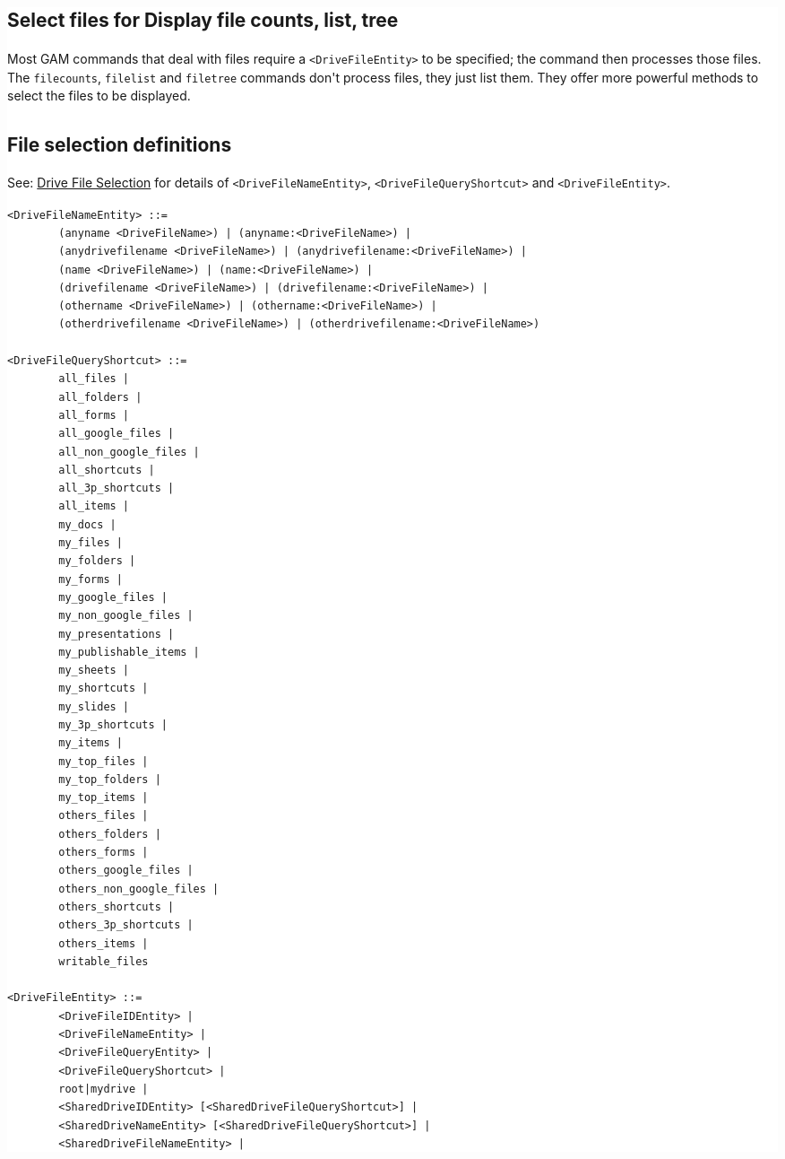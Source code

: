 ## Select files for Display file counts, list, tree
Most GAM commands that deal with files require a `<DriveFileEntity>` to be specified; the command
then processes those files. The `filecounts`, `filelist` and `filetree` commands don't process files, they just list them.
They offer more powerful methods to select the files to be displayed.

## File selection definitions
See: [Drive File Selection](Drive-File-Selection) for details of `<DriveFileNameEntity>`, `<DriveFileQueryShortcut>` and `<DriveFileEntity>`.
```
<DriveFileNameEntity> ::=
        (anyname <DriveFileName>) | (anyname:<DriveFileName>) |
        (anydrivefilename <DriveFileName>) | (anydrivefilename:<DriveFileName>) |
        (name <DriveFileName>) | (name:<DriveFileName>) |
        (drivefilename <DriveFileName>) | (drivefilename:<DriveFileName>) |
        (othername <DriveFileName>) | (othername:<DriveFileName>) |
        (otherdrivefilename <DriveFileName>) | (otherdrivefilename:<DriveFileName>)

<DriveFileQueryShortcut> ::=
        all_files |
        all_folders |
        all_forms |
        all_google_files |
        all_non_google_files |
        all_shortcuts |
        all_3p_shortcuts |
        all_items |
        my_docs |
        my_files |
        my_folders |
        my_forms |
        my_google_files |
        my_non_google_files |
        my_presentations |
        my_publishable_items |
        my_sheets |
        my_shortcuts |
        my_slides |
        my_3p_shortcuts |
        my_items |
        my_top_files |
        my_top_folders |
        my_top_items |
        others_files |
        others_folders |
        others_forms |
        others_google_files |
        others_non_google_files |
        others_shortcuts |
        others_3p_shortcuts |
        others_items |
        writable_files

<DriveFileEntity> ::=
        <DriveFileIDEntity> |
        <DriveFileNameEntity> |
        <DriveFileQueryEntity> |
        <DriveFileQueryShortcut> |
        root|mydrive |
        <SharedDriveIDEntity> [<SharedDriveFileQueryShortcut>] |
        <SharedDriveNameEntity> [<SharedDriveFileQueryShortcut>] |
        <SharedDriveFileNameEntity> |
```